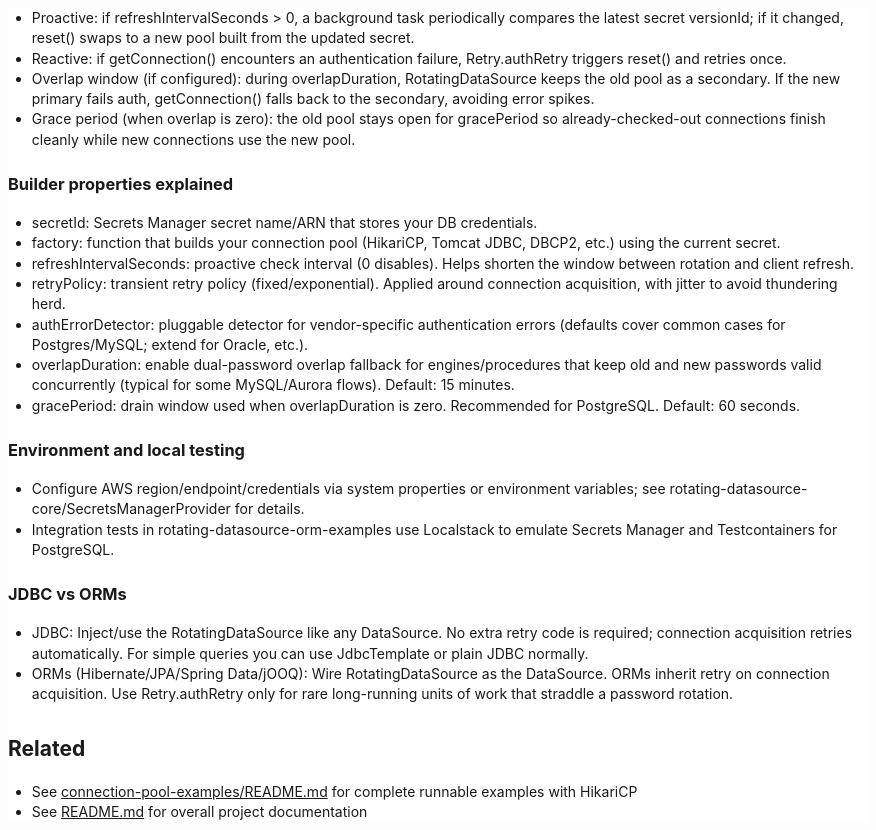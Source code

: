 - Proactive: if refreshIntervalSeconds > 0, a background task periodically compares the latest secret versionId; if it
  changed, reset() swaps to a new pool built from the updated secret.
- Reactive: if getConnection() encounters an authentication failure, Retry.authRetry triggers reset() and retries once.
- Overlap window (if configured): during overlapDuration, RotatingDataSource keeps the old pool as a secondary. If the
  new primary fails auth, getConnection() falls back to the secondary, avoiding error spikes.
- Grace period (when overlap is zero): the old pool stays open for gracePeriod so already-checked-out connections finish
  cleanly while new connections use the new pool.

### Builder properties explained

- secretId: Secrets Manager secret name/ARN that stores your DB credentials.
- factory: function that builds your connection pool (HikariCP, Tomcat JDBC, DBCP2, etc.) using the current secret.
- refreshIntervalSeconds: proactive check interval (0 disables). Helps shorten the window between rotation and client
  refresh.
- retryPolicy: transient retry policy (fixed/exponential). Applied around connection acquisition, with jitter to avoid
  thundering herd.
- authErrorDetector: pluggable detector for vendor-specific authentication errors (defaults cover common cases for
  Postgres/MySQL; extend for Oracle, etc.).
- overlapDuration: enable dual-password overlap fallback for engines/procedures that keep old and new passwords valid
  concurrently (typical for some MySQL/Aurora flows). Default: 15 minutes.
- gracePeriod: drain window used when overlapDuration is zero. Recommended for PostgreSQL. Default: 60 seconds.

### Environment and local testing

- Configure AWS region/endpoint/credentials via system properties or environment variables; see
  rotating-datasource-core/SecretsManagerProvider for details.
- Integration tests in rotating-datasource-orm-examples use Localstack to emulate Secrets Manager and Testcontainers for
  PostgreSQL.

### JDBC vs ORMs

- JDBC: Inject/use the RotatingDataSource like any DataSource. No extra retry code is required; connection acquisition
  retries automatically. For simple queries you can use JdbcTemplate or plain JDBC normally.
- ORMs (Hibernate/JPA/Spring Data/jOOQ): Wire RotatingDataSource as the DataSource. ORMs inherit retry on connection
  acquisition. Use Retry.authRetry only for rare long-running units of work that straddle a password rotation.

## Related

- See [connection-pool-examples/README.md](../rotating-data-source-connection-pool-examples/README.md) for complete
  runnable examples with HikariCP
- See [README.md](../README.md) for overall project documentation
